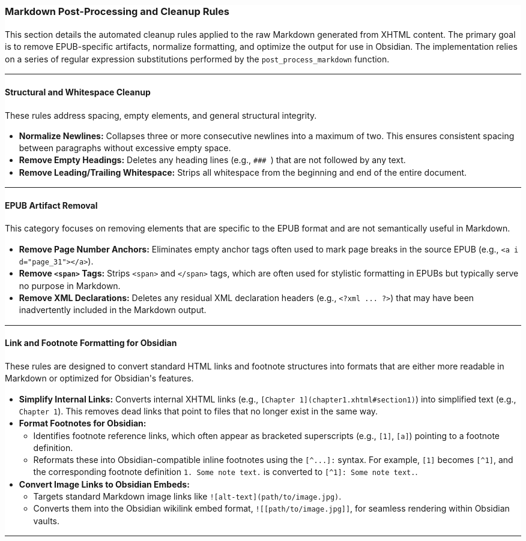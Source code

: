 ### **Markdown Post-Processing and Cleanup Rules**

This section details the automated cleanup rules applied to the raw Markdown generated from XHTML content. The primary goal is to remove EPUB-specific artifacts, normalize formatting, and optimize the output for use in Obsidian. The implementation relies on a series of regular expression substitutions performed by the `post_process_markdown` function.

---

#### **Structural and Whitespace Cleanup**

These rules address spacing, empty elements, and general structural integrity.

- **Normalize Newlines:** Collapses three or more consecutive newlines into a maximum of two. This ensures consistent spacing between paragraphs without excessive empty space.
- **Remove Empty Headings:** Deletes any heading lines (e.g., `### `) that are not followed by any text.
- **Remove Leading/Trailing Whitespace:** Strips all whitespace from the beginning and end of the entire document.

---

#### **EPUB Artifact Removal**

This category focuses on removing elements that are specific to the EPUB format and are not semantically useful in Markdown.

- **Remove Page Number Anchors:** Eliminates empty anchor tags often used to mark page breaks in the source EPUB (e.g., `<a id="page_31"></a>`).
- **Remove `<span>` Tags:** Strips `<span>` and `</span>` tags, which are often used for stylistic formatting in EPUBs but typically serve no purpose in Markdown.
- **Remove XML Declarations:** Deletes any residual XML declaration headers (e.g., `<?xml ... ?>`) that may have been inadvertently included in the Markdown output.

---

#### **Link and Footnote Formatting for Obsidian**

These rules are designed to convert standard HTML links and footnote structures into formats that are either more readable in Markdown or optimized for Obsidian's features.

- **Simplify Internal Links:** Converts internal XHTML links (e.g., `[Chapter 1](chapter1.xhtml#section1)`) into simplified text (e.g., `Chapter 1`). This removes dead links that point to files that no longer exist in the same way.
- **Format Footnotes for Obsidian:**
  - Identifies footnote reference links, which often appear as bracketed superscripts (e.g., `[1]`, `[a]`) pointing to a footnote definition.
  - Reformats these into Obsidian-compatible inline footnotes using the `[^...]:` syntax. For example, `[1]` becomes `[^1]`, and the corresponding footnote definition `1. Some note text.` is converted to `[^1]: Some note text.`.
- **Convert Image Links to Obsidian Embeds:**
  - Targets standard Markdown image links like `![alt-text](path/to/image.jpg)`.
  - Converts them into the Obsidian wikilink embed format, `![[path/to/image.jpg]]`, for seamless rendering within Obsidian vaults.

---